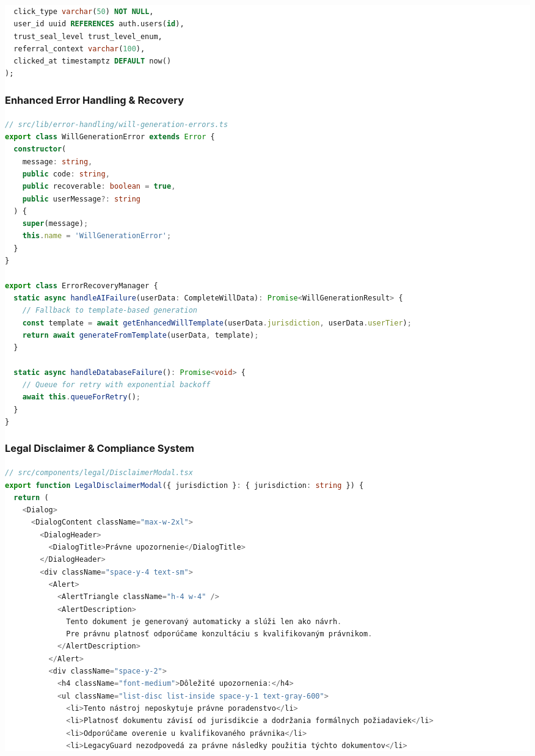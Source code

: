 ```sql
  click_type varchar(50) NOT NULL,
  user_id uuid REFERENCES auth.users(id),
  trust_seal_level trust_level_enum,
  referral_context varchar(100),
  clicked_at timestamptz DEFAULT now()
);
```

### Enhanced Error Handling & Recovery

```typescript
// src/lib/error-handling/will-generation-errors.ts
export class WillGenerationError extends Error {
  constructor(
    message: string,
    public code: string,
    public recoverable: boolean = true,
    public userMessage?: string
  ) {
    super(message);
    this.name = 'WillGenerationError';
  }
}

export class ErrorRecoveryManager {
  static async handleAIFailure(userData: CompleteWillData): Promise<WillGenerationResult> {
    // Fallback to template-based generation
    const template = await getEnhancedWillTemplate(userData.jurisdiction, userData.userTier);
    return await generateFromTemplate(userData, template);
  }

  static async handleDatabaseFailure(): Promise<void> {
    // Queue for retry with exponential backoff
    await this.queueForRetry();
  }
}
```

### Legal Disclaimer & Compliance System

```typescript
// src/components/legal/DisclaimerModal.tsx
export function LegalDisclaimerModal({ jurisdiction }: { jurisdiction: string }) {
  return (
    <Dialog>
      <DialogContent className="max-w-2xl">
        <DialogHeader>
          <DialogTitle>Právne upozornenie</DialogTitle>
        </DialogHeader>
        <div className="space-y-4 text-sm">
          <Alert>
            <AlertTriangle className="h-4 w-4" />
            <AlertDescription>
              Tento dokument je generovaný automaticky a slúži len ako návrh.
              Pre právnu platnosť odporúčame konzultáciu s kvalifikovaným právnikom.
            </AlertDescription>
          </Alert>
          <div className="space-y-2">
            <h4 className="font-medium">Dôležité upozornenia:</h4>
            <ul className="list-disc list-inside space-y-1 text-gray-600">
              <li>Tento nástroj neposkytuje právne poradenstvo</li>
              <li>Platnosť dokumentu závisí od jurisdikcie a dodržania formálnych požiadaviek</li>
              <li>Odporúčame overenie u kvalifikovaného právnika</li>
              <li>LegacyGuard nezodpovedá za právne následky použitia týchto dokumentov</li>
```